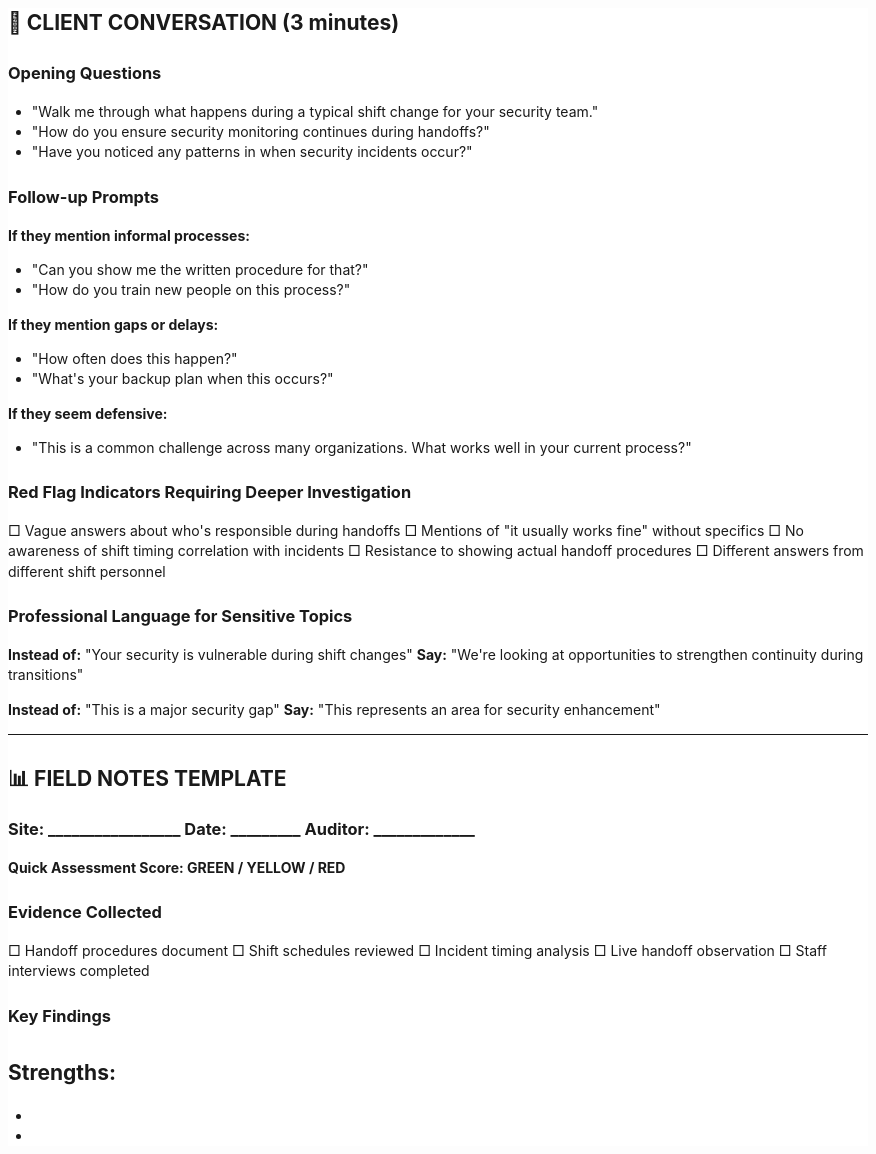 
## 💬 CLIENT CONVERSATION (3 minutes)

### Opening Questions
- "Walk me through what happens during a typical shift change for your security team."
- "How do you ensure security monitoring continues during handoffs?"
- "Have you noticed any patterns in when security incidents occur?"

### Follow-up Prompts
**If they mention informal processes:**
- "Can you show me the written procedure for that?"
- "How do you train new people on this process?"

**If they mention gaps or delays:**
- "How often does this happen?"
- "What's your backup plan when this occurs?"

**If they seem defensive:**
- "This is a common challenge across many organizations. What works well in your current process?"

### Red Flag Indicators Requiring Deeper Investigation
□ Vague answers about who's responsible during handoffs
□ Mentions of "it usually works fine" without specifics
□ No awareness of shift timing correlation with incidents
□ Resistance to showing actual handoff procedures
□ Different answers from different shift personnel

### Professional Language for Sensitive Topics
**Instead of:** "Your security is vulnerable during shift changes"
**Say:** "We're looking at opportunities to strengthen continuity during transitions"

**Instead of:** "This is a major security gap"
**Say:** "This represents an area for security enhancement"

---

## 📊 FIELD NOTES TEMPLATE

### Site: _________________ Date: _________ Auditor: _____________

**Quick Assessment Score: GREEN / YELLOW / RED**

### Evidence Collected
□ Handoff procedures document
□ Shift schedules reviewed
□ Incident timing analysis
□ Live handoff observation
□ Staff interviews completed

### Key Findings
**Strengths:**
- 
- 
- 
